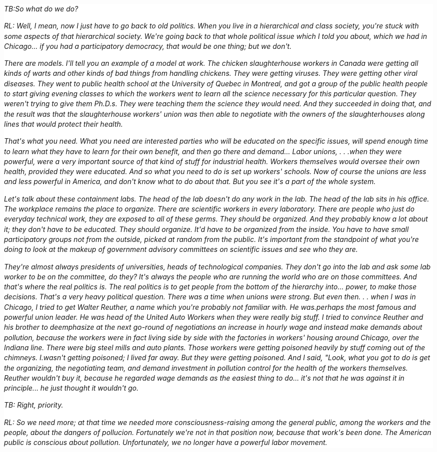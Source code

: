 *TB:So what do we do?*

*RL: Well, I mean, now I just have to go back to old politics. When you live in a hierarchical and class society, you're stuck with some aspects of that hierarchical society. We're going back to that whole political issue which I told you about, which we had in Chicago... if you had a participatory democracy, that would be one thing; but we don't.*

*There are models. I'll tell you an example of a model at work. The chicken slaughterhouse workers in Canada were getting all kinds of warts and other kinds of bad things from handling chickens. They were getting viruses. They were getting other viral diseases. They went to public health school at the University of Quebec in Montreal, and got a group of the public health people to start giving evening classes to which the workers went to learn all the science necessary for this particular question. They weren't trying to give them Ph.D.s. They were teaching them the science they would need. And they succeeded in doing that, and the result was that the slaughterhouse workers' union was then able to negotiate with the owners of the slaughterhouses along lines that would protect their health.*

*That's what you need. What you need are interested parties who will be educated on the specific issues, will spend enough time to learn what they have to learn for their own benefit, and then go there and demand... Labor unions, . . .when they were powerful, were a very important source of that kind of stuff for industrial health. Workers themselves would oversee their own health, provided they were educated. And so what you need to do is set up workers' schools. Now of course the unions are less and less powerful in America, and don't know what to do about that. But you see it's a part of the whole system.*

*Let's talk about these containment labs. The head of the lab doesn't do any work in the lab. The head of the lab sits in his office. The workplace remains the place to organize. There are scientific workers in every laboratory. There are people who just do everyday technical work, they are exposed to all of these germs. They should be organized. And they probably know a lot about it; they don't have to be educated. They should organize. It'd have to be organized from the inside. You have to have small participatory groups not from the outside, picked at random from the public. It's important from the standpoint of what you're doing to look at the makeup of government advisory committees on scientific issues and see who they are.*

*They're almost always presidents of universities, heads of technological companies. They don't go into the lab and ask some lab worker to be on the committee, do they? It's always the people who are running the world who are on those committees. And that's where the real politics is. The real politics is to get people from the bottom of the hierarchy into... power, to make those decisions. That's a very heavy political question. There was a time when unions were strong. But even then. . . when I was in Chicago, I tried to get Walter Reuther, a name which you're probably not familiar with. He was.perhaps the most famous and powerful union leader. He was head of the United Auto Workers when they were really big stuff. I tried to convince Reuther and his brother to deemphasize at the next go-round of negotiations an increase in hourly wage and instead make demands about pollution, because the workers were in fact living side by side with the factories in workers' housing around Chicago, over the Indiana line. There were big steel mills and auto plants. Those workers were getting poisoned heavily by stuff coming out of the chimneys. I.wasn't getting poisoned; I lived far away. But they were getting poisoned. And I said, "Look, what you got to do is get the organizing, the negotiating team, and demand investment in pollution control for the health of the workers themselves. Reuther wouldn't buy it, because he regarded wage demands as the easiest thing to do... it's not that he was against it in principle... he just thought it wouldn't go.*

*TB: Right, priority.*

*RL: So we need more; at that time we needed more consciousness-raising among the general public, among the workers and the people, about the dangers of pollucion. Fortunately we're not in that position now, because that work's been done. The American public is conscious about pollution. Unfortunately, we no longer have a powerful labor movement.*
